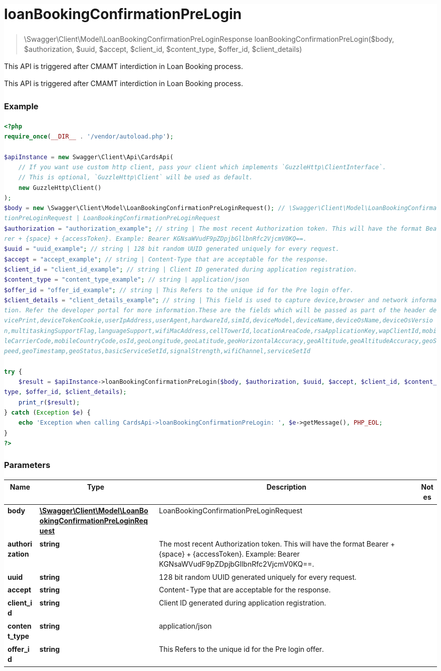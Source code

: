 # **loanBookingConfirmationPreLogin**
> \Swagger\Client\Model\LoanBookingConfirmationPreLoginResponse loanBookingConfirmationPreLogin($body, $authorization, $uuid, $accept, $client_id, $content_type, $offer_id, $client_details)

This API  is triggered after CMAMT interdiction in Loan Booking process.

This API  is triggered after CMAMT interdiction in Loan Booking process.

### Example
```php
<?php
require_once(__DIR__ . '/vendor/autoload.php');

$apiInstance = new Swagger\Client\Api\CardsApi(
    // If you want use custom http client, pass your client which implements `GuzzleHttp\ClientInterface`.
    // This is optional, `GuzzleHttp\Client` will be used as default.
    new GuzzleHttp\Client()
);
$body = new \Swagger\Client\Model\LoanBookingConfirmationPreLoginRequest(); // \Swagger\Client\Model\LoanBookingConfirmationPreLoginRequest | LoanBookingConfirmationPreLoginRequest
$authorization = "authorization_example"; // string | The most recent Authorization token. This will have the format Bearer + {space} + {accessToken}. Example: Bearer KGNsaWVudF9pZDpjbGllbnRfc2VjcmV0KQ==.
$uuid = "uuid_example"; // string | 128 bit random UUID generated uniquely for every request.
$accept = "accept_example"; // string | Content-Type that are acceptable for the response.
$client_id = "client_id_example"; // string | Client ID generated during application registration.
$content_type = "content_type_example"; // string | application/json
$offer_id = "offer_id_example"; // string | This Refers to the unique id for the Pre login offer.
$client_details = "client_details_example"; // string | This field is used to capture device,browser and network information. Refer the developer portal for more information.These are the fields which will be passed as part of the header devicePrint,deviceTokenCookie,userIpAddress,userAgent,hardwareId,simId,deviceModel,deviceName,deviceOsName,deviceOsVersion,multitaskingSupportFlag,languageSupport,wifiMacAddress,cellTowerId,locationAreaCode,rsaApplicationKey,wapClientId,mobileCarrierCode,mobileCountryCode,osId,geoLongitude,geoLatitude,geoHorizontalAccuracy,geoAltitude,geoAltitudeAccuracy,geoSpeed,geoTimestamp,geoStatus,basicServiceSetId,signalStrength,wifiChannel,serviceSetId

try {
    $result = $apiInstance->loanBookingConfirmationPreLogin($body, $authorization, $uuid, $accept, $client_id, $content_type, $offer_id, $client_details);
    print_r($result);
} catch (Exception $e) {
    echo 'Exception when calling CardsApi->loanBookingConfirmationPreLogin: ', $e->getMessage(), PHP_EOL;
}
?>
```

### Parameters

Name | Type | Description  | Notes
------------- | ------------- | ------------- | -------------
 **body** | [**\Swagger\Client\Model\LoanBookingConfirmationPreLoginRequest**](../Model/LoanBookingConfirmationPreLoginRequest.md)| LoanBookingConfirmationPreLoginRequest |
 **authorization** | **string**| The most recent Authorization token. This will have the format Bearer + {space} + {accessToken}. Example: Bearer KGNsaWVudF9pZDpjbGllbnRfc2VjcmV0KQ&#x3D;&#x3D;. |
 **uuid** | **string**| 128 bit random UUID generated uniquely for every request. |
 **accept** | **string**| Content-Type that are acceptable for the response. |
 **client_id** | **string**| Client ID generated during application registration. |
 **content_type** | **string**| application/json |
 **offer_id** | **string**| This Refers to the unique id for the Pre login offer. |